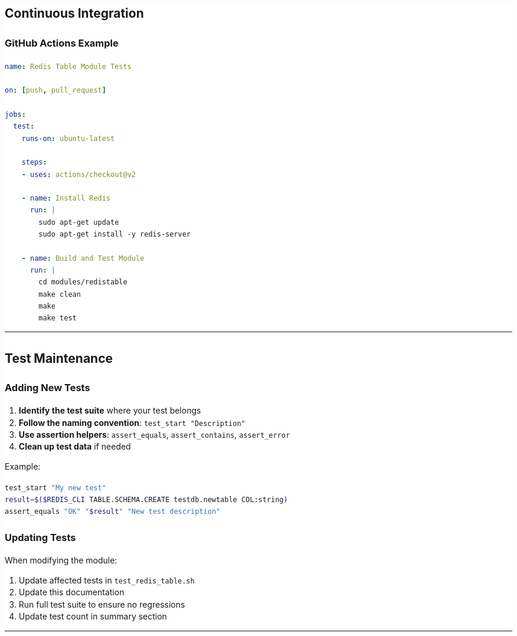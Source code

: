 
## Continuous Integration

### GitHub Actions Example

```yaml
name: Redis Table Module Tests

on: [push, pull_request]

jobs:
  test:
    runs-on: ubuntu-latest
    
    steps:
    - uses: actions/checkout@v2
    
    - name: Install Redis
      run: |
        sudo apt-get update
        sudo apt-get install -y redis-server
    
    - name: Build and Test Module
      run: |
        cd modules/redistable
        make clean
        make
        make test
```

---

## Test Maintenance

### Adding New Tests

1. **Identify the test suite** where your test belongs
2. **Follow the naming convention**: `test_start "Description"`
3. **Use assertion helpers**: `assert_equals`, `assert_contains`, `assert_error`
4. **Clean up test data** if needed

Example:
```bash
test_start "My new test"
result=$($REDIS_CLI TABLE.SCHEMA.CREATE testdb.newtable COL:string)
assert_equals "OK" "$result" "New test description"
```

### Updating Tests

When modifying the module:
1. Update affected tests in `test_redis_table.sh`
2. Update this documentation
3. Run full test suite to ensure no regressions
4. Update test count in summary section

---